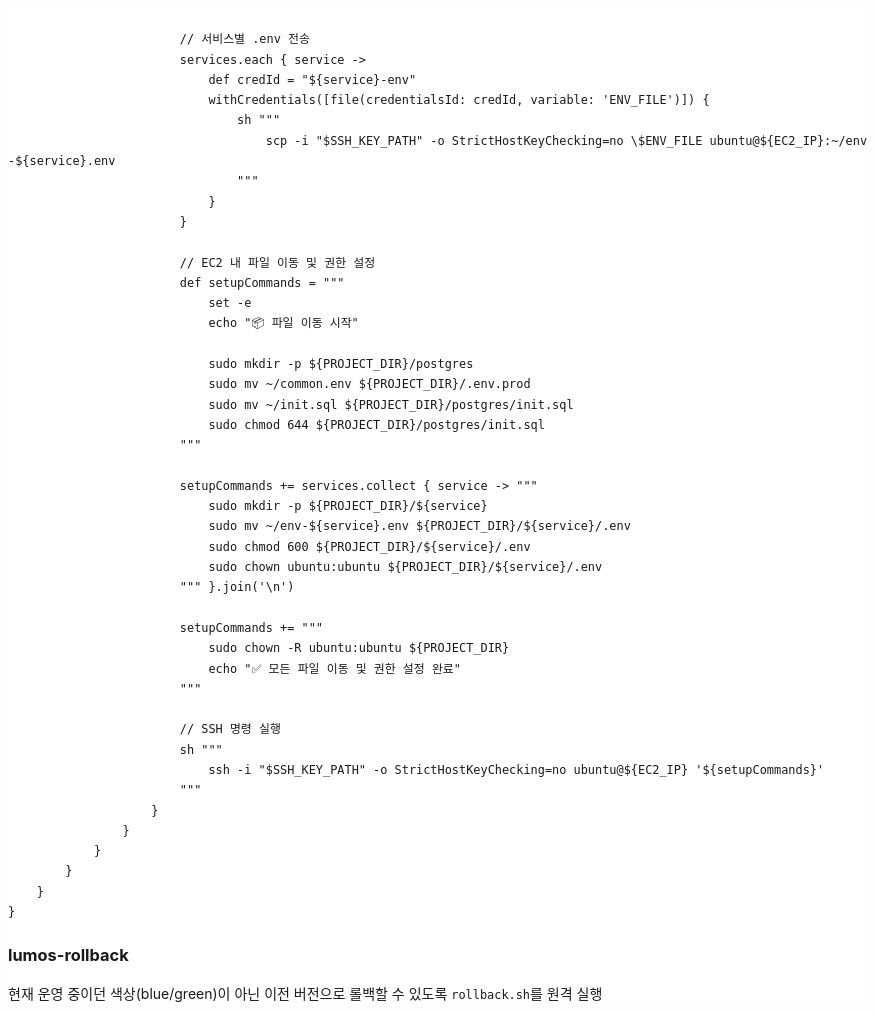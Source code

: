 ```

                        // 서비스별 .env 전송
                        services.each { service ->
                            def credId = "${service}-env"
                            withCredentials([file(credentialsId: credId, variable: 'ENV_FILE')]) {
                                sh """
                                    scp -i "$SSH_KEY_PATH" -o StrictHostKeyChecking=no \$ENV_FILE ubuntu@${EC2_IP}:~/env-${service}.env
                                """
                            }
                        }

                        // EC2 내 파일 이동 및 권한 설정
                        def setupCommands = """
                            set -e
                            echo "📦 파일 이동 시작"

                            sudo mkdir -p ${PROJECT_DIR}/postgres
                            sudo mv ~/common.env ${PROJECT_DIR}/.env.prod
                            sudo mv ~/init.sql ${PROJECT_DIR}/postgres/init.sql
                            sudo chmod 644 ${PROJECT_DIR}/postgres/init.sql
                        """

                        setupCommands += services.collect { service -> """
                            sudo mkdir -p ${PROJECT_DIR}/${service}
                            sudo mv ~/env-${service}.env ${PROJECT_DIR}/${service}/.env
                            sudo chmod 600 ${PROJECT_DIR}/${service}/.env
                            sudo chown ubuntu:ubuntu ${PROJECT_DIR}/${service}/.env
                        """ }.join('\n')

                        setupCommands += """
                            sudo chown -R ubuntu:ubuntu ${PROJECT_DIR}
                            echo "✅ 모든 파일 이동 및 권한 설정 완료"
                        """

                        // SSH 명령 실행
                        sh """
                            ssh -i "$SSH_KEY_PATH" -o StrictHostKeyChecking=no ubuntu@${EC2_IP} '${setupCommands}'
                        """
                    }
                }
            }
        }
    }
}
```

### lumos-rollback

현재 운영 중이던 색상(blue/green)이 아닌 이전 버전으로 롤백할 수 있도록 `rollback.sh`를 원격 실행
